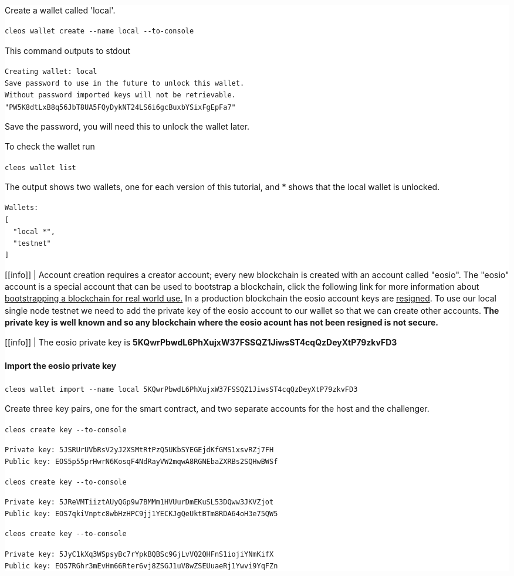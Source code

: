 Create a wallet called 'local'.

```shell
cleos wallet create --name local --to-console
```

This command outputs to stdout
```console
Creating wallet: local
Save password to use in the future to unlock this wallet.
Without password imported keys will not be retrievable.
"PW5K8dtLxB8q56JbT8UA5FQyDykNT24LS6i6gcBuxbYSixFgEpFa7"
```

Save the password, you will need this to unlock the wallet later.

To check the wallet run
```shell 
cleos wallet list
```

The output shows two wallets, one for each version of this tutorial, and * shows that the local wallet is unlocked.
```console
Wallets:
[
  "local *",
  "testnet"
]
```

[[info]]
| Account creation requires a creator account; every new blockchain is created with an account called "eosio". The "eosio" account is a special account that can be used to bootstrap a blockchain, click the following link for more information about [bootstrapping a blockchain for real world use.](../03_tutorials/10_bios-boot-sequence.md) In a production blockchain the eosio account keys are [resigned](../03_tutorials/10_bios-boot-sequence.md#3-resign-eosio-account-and-system-accounts).  To use our local single node testnet we need to add the private key of the eosio account to our wallet so that we can create other accounts. **The private key is well known and so any blockchain where the eosio acount has not been resigned is not secure.**


[[info]]
| The eosio private key is **5KQwrPbwdL6PhXujxW37FSSQZ1JiwsST4cqQzDeyXtP79zkvFD3**

#### Import the eosio private key
```shell
cleos wallet import --name local 5KQwrPbwdL6PhXujxW37FSSQZ1JiwsST4cqQzDeyXtP79zkvFD3
``` 

Create three key pairs, one for the smart contract, and two separate accounts for the host and the challenger.

```shell
cleos create key --to-console
```
```console
Private key: 5JSRUrUVbRsV2yJ2XSMtRtPzQ5UKbSYEGEjdKfGMS1xsvRZj7FH
Public key: EOS5p55prHwrN6KosqF4NdRayVW2mqwA8RGNEbaZXRBs2SQHwBWSf
```
```shell
cleos create key --to-console
```
```console
Private key: 5JReVMTiiztAUyQGp9w7BMMm1HVUurDmEKuSL53DQww3JKVZjot
Public key: EOS7qkiVnptc8wbHzHPC9jj1YECKJgQeUktBTm8RDA64oH3e75QW5
```
```shell
cleos create key --to-console
```
```console
Private key: 5JyC1kXq3WSpsyBc7rYpkBQBSc9GjLvVQ2QHFnS1iojiYNmKifX
Public key: EOS7RGhr3mEvHm66Rter6vj8ZSGJ1uV8wZSEUuaeRj1Ywvi9YqFZn
```
